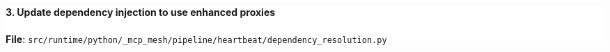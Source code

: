 ```python
```

#### 3. Update dependency injection to use enhanced proxies

**File**: `src/runtime/python/_mcp_mesh/pipeline/heartbeat/dependency_resolution.py`
